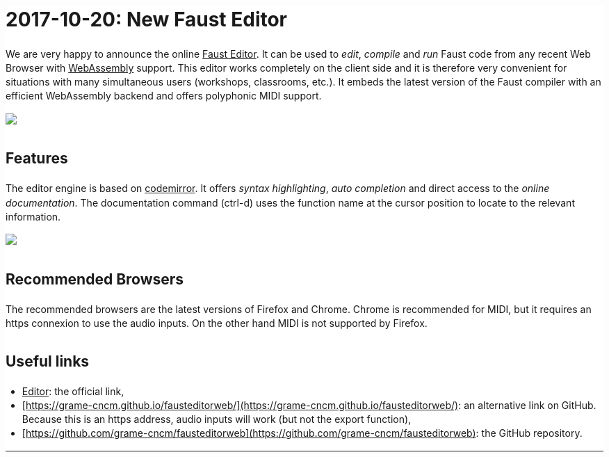 # **2017-10-20:** New Faust Editor

We are very happy to announce the online [Faust Editor](../../tools/editor). It can be used to _edit_, _compile_ and _run_ Faust code from any recent Web Browser with [WebAssembly](http://webassembly.org) support. This editor works completely on the client side and it is therefore very convenient for situations with many simultaneous users (workshops, classrooms, etc.). It embeds the latest version of the Faust compiler with an efficient WebAssembly backend and offers polyphonic MIDI support.

<img src="img/editor-help.png" class="mx-auto d-block" width="60%">

## Features

The editor engine is based on [codemirror](https://codemirror.net/). It offers _syntax highlighting_, _auto completion_ and direct access to the _online documentation_. The documentation command (ctrl-d) uses the function name at the cursor position to locate to the relevant information.

<img src="img/editor-doc.png" class="mx-auto d-block" width="60%">

## Recommended Browsers

The recommended browsers are the latest versions of Firefox and Chrome. Chrome is recommended for MIDI, but it requires an https connexion to use the audio inputs. On the other hand MIDI is not supported by Firefox.

## Useful links

- [Editor](../../tools/editor): the official link,
- [https://grame-cncm.github.io/fausteditorweb/](https://grame-cncm.github.io/fausteditorweb/): an alternative link on GitHub. Because this is an https address, audio inputs will work (but not the export function),
- [https://github.com/grame-cncm/fausteditorweb](https://github.com/grame-cncm/fausteditorweb): the GitHub repository.

---
